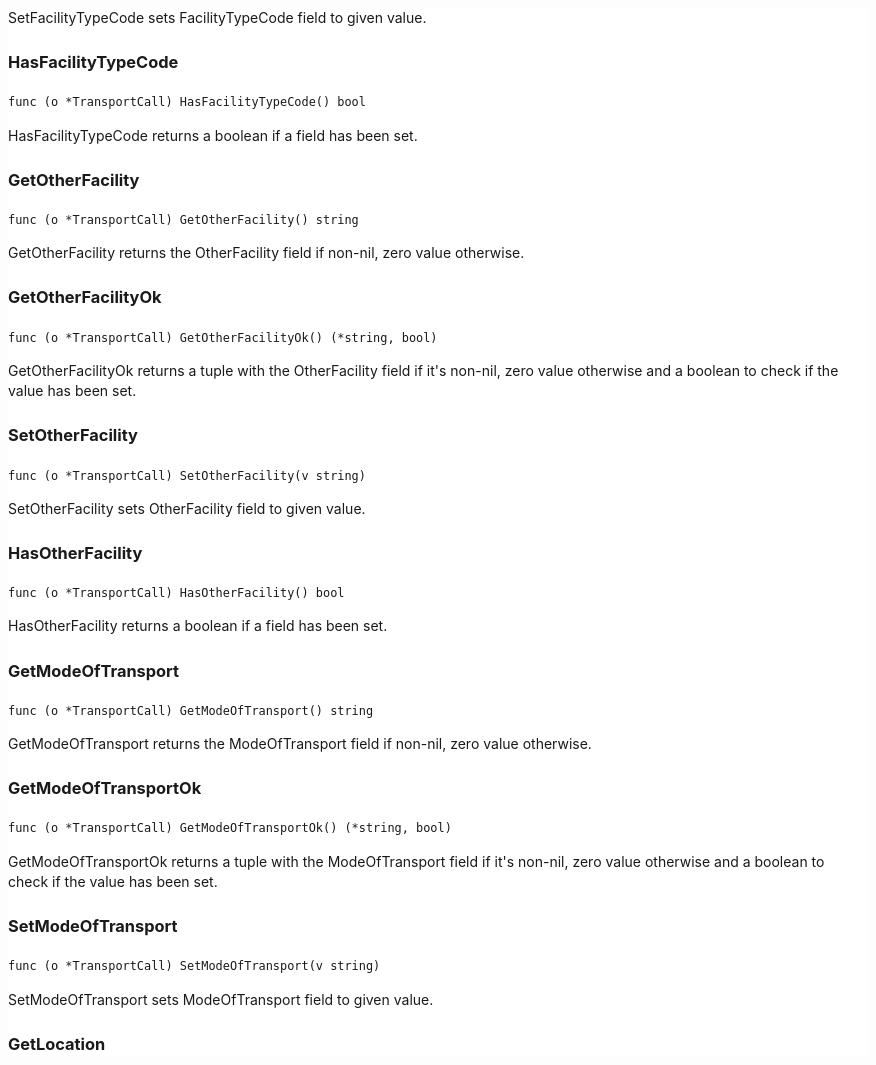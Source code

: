 SetFacilityTypeCode sets FacilityTypeCode field to given value.

### HasFacilityTypeCode

`func (o *TransportCall) HasFacilityTypeCode() bool`

HasFacilityTypeCode returns a boolean if a field has been set.

### GetOtherFacility

`func (o *TransportCall) GetOtherFacility() string`

GetOtherFacility returns the OtherFacility field if non-nil, zero value otherwise.

### GetOtherFacilityOk

`func (o *TransportCall) GetOtherFacilityOk() (*string, bool)`

GetOtherFacilityOk returns a tuple with the OtherFacility field if it's non-nil, zero value otherwise
and a boolean to check if the value has been set.

### SetOtherFacility

`func (o *TransportCall) SetOtherFacility(v string)`

SetOtherFacility sets OtherFacility field to given value.

### HasOtherFacility

`func (o *TransportCall) HasOtherFacility() bool`

HasOtherFacility returns a boolean if a field has been set.

### GetModeOfTransport

`func (o *TransportCall) GetModeOfTransport() string`

GetModeOfTransport returns the ModeOfTransport field if non-nil, zero value otherwise.

### GetModeOfTransportOk

`func (o *TransportCall) GetModeOfTransportOk() (*string, bool)`

GetModeOfTransportOk returns a tuple with the ModeOfTransport field if it's non-nil, zero value otherwise
and a boolean to check if the value has been set.

### SetModeOfTransport

`func (o *TransportCall) SetModeOfTransport(v string)`

SetModeOfTransport sets ModeOfTransport field to given value.


### GetLocation
